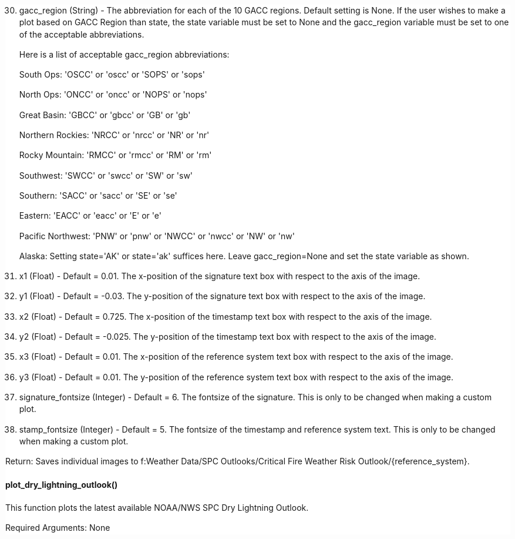 30) gacc_region (String) - The abbreviation for each of the 10 GACC regions. Default setting is None. 
    If the user wishes to make a plot based on GACC Region than state, the state variable must be set to 
    None and the gacc_region variable must be set to one of the acceptable abbreviations. 

    Here is a list of acceptable gacc_region abbreviations:

    South Ops: 'OSCC' or 'oscc' or 'SOPS' or 'sops'
    
    North Ops: 'ONCC' or 'oncc' or 'NOPS' or 'nops'
    
    Great Basin: 'GBCC' or 'gbcc' or 'GB' or 'gb'
    
    Northern Rockies: 'NRCC' or 'nrcc' or 'NR' or 'nr'
    
    Rocky Mountain: 'RMCC' or 'rmcc' or 'RM' or 'rm'
    
    Southwest: 'SWCC' or 'swcc' or 'SW' or 'sw'
    
    Southern: 'SACC' or 'sacc' or 'SE' or 'se'
    
    Eastern: 'EACC' or 'eacc' or 'E' or 'e'
    
    Pacific Northwest: 'PNW' or 'pnw' or 'NWCC' or 'nwcc' or 'NW' or 'nw'
    
    Alaska: Setting state='AK' or state='ak' suffices here. Leave gacc_region=None and set the state variable as shown. 

31) x1 (Float) - Default = 0.01. The x-position of the signature text box with respect to the axis of the image. 

32) y1 (Float) - Default = -0.03. The y-position of the signature text box with respect to the axis of the image. 

33) x2 (Float) - Default = 0.725. The x-position of the timestamp text box with respect to the axis of the image.

34) y2 (Float) - Default = -0.025. The y-position of the timestamp text box with respect to the axis of the image.

35) x3 (Float) - Default = 0.01. The x-position of the reference system text box with respect to the axis of the image.

36) y3 (Float) - Default = 0.01. The y-position of the reference system text box with respect to the axis of the image.     

37) signature_fontsize (Integer) - Default = 6. The fontsize of the signature. This is only to be changed when making a custom plot. 

38) stamp_fontsize (Integer) - Default = 5. The fontsize of the timestamp and reference system text. This is only to be changed when making a custom plot. 

Return: Saves individual images to f:Weather Data/SPC Outlooks/Critical Fire Weather Risk Outlook/{reference_system}. 

#### plot_dry_lightning_outlook()

This function plots the latest available NOAA/NWS SPC Dry Lightning Outlook. 

Required Arguments: None
